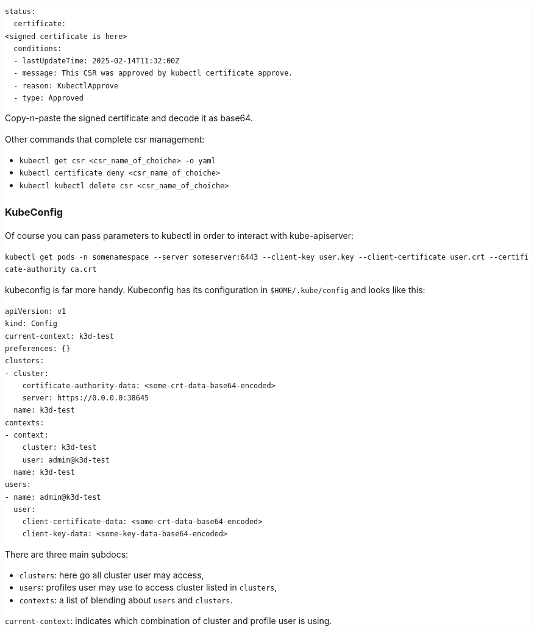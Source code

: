 ```
status:
  certificate:
<signed certificate is here>
  conditions:
  - lastUpdateTime: 2025-02-14T11:32:00Z
  - message: This CSR was approved by kubectl certificate approve.
  - reason: KubectlApprove
  - type: Approved
```
Copy-n-paste the signed certificate and decode it as base64.

Other commands that complete csr management:
- `kubectl get csr <csr_name_of_choiche> -o yaml`
- `kubectl certificate deny <csr_name_of_choiche>`
- `kubectl kubectl delete csr <csr_name_of_choiche>`

### KubeConfig
Of course you can pass parameters to kubectl in order to interact with kube-apiserver:
```
kubectl get pods -n somenamespace --server someserver:6443 --client-key user.key --client-certificate user.crt --certificate-authority ca.crt
```
kubeconfig is far more handy. Kubeconfig has its configuration in `$HOME/.kube/config` and looks like this:
```
apiVersion: v1
kind: Config
current-context: k3d-test
preferences: {}
clusters:
- cluster:
    certificate-authority-data: <some-crt-data-base64-encoded>
    server: https://0.0.0.0:38645
  name: k3d-test
contexts:
- context:
    cluster: k3d-test
    user: admin@k3d-test
  name: k3d-test
users:
- name: admin@k3d-test
  user:
    client-certificate-data: <some-crt-data-base64-encoded>
    client-key-data: <some-key-data-base64-encoded>
```
There are three main subdocs:
- `clusters`: here go all cluster user may access,
- `users`: profiles user may use to access cluster listed in `clusters`,
- `contexts`: a list of blending about `users` and `clusters`.

`current-context`: indicates which combination of cluster and profile user is using.
